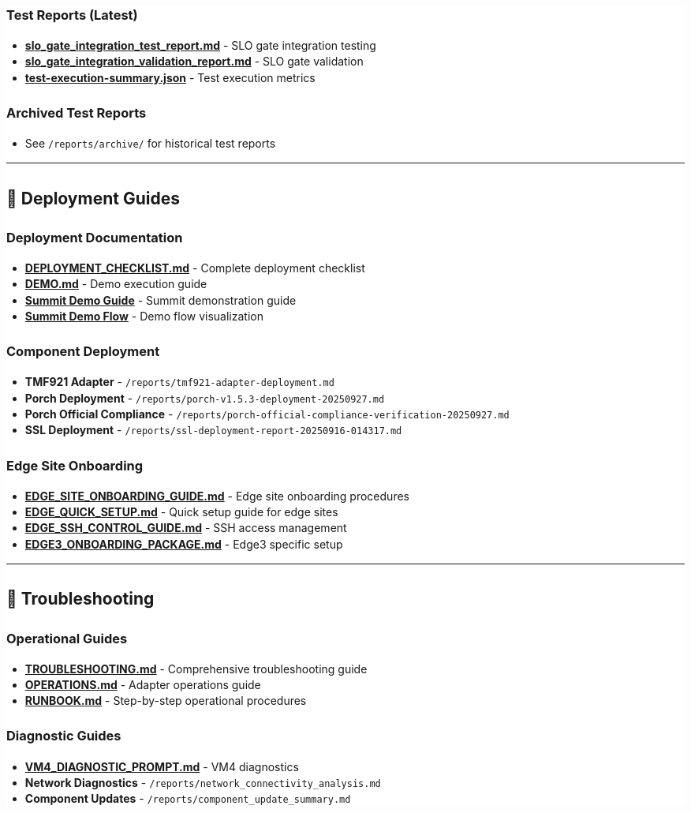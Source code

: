 ### Test Reports (Latest)
- **[slo_gate_integration_test_report.md](../reports/slo_gate_test_20250927_045552/slo_gate_integration_test_report.md)** - SLO gate integration testing
- **[slo_gate_integration_validation_report.md](../reports/slo_gate_validation_20250927_045938/slo_gate_integration_validation_report.md)** - SLO gate validation
- **[test-execution-summary.json](../reports/test-execution-summary.json)** - Test execution metrics

### Archived Test Reports
- See `/reports/archive/` for historical test reports

---

## 📖 Deployment Guides

### Deployment Documentation
- **[DEPLOYMENT_CHECKLIST.md](DEPLOYMENT_CHECKLIST.md)** - Complete deployment checklist
- **[DEMO.md](DEMO.md)** - Demo execution guide
- **[Summit Demo Guide](summit-demo/SUMMIT_DEMO_EXECUTION_GUIDE.md)** - Summit demonstration guide
- **[Summit Demo Flow](summit-demo/SUMMIT_DEMO_FLOW.md)** - Demo flow visualization

### Component Deployment
- **TMF921 Adapter** - `/reports/tmf921-adapter-deployment.md`
- **Porch Deployment** - `/reports/porch-v1.5.3-deployment-20250927.md`
- **Porch Official Compliance** - `/reports/porch-official-compliance-verification-20250927.md`
- **SSL Deployment** - `/reports/ssl-deployment-report-20250916-014317.md`

### Edge Site Onboarding
- **[EDGE_SITE_ONBOARDING_GUIDE.md](operations/EDGE_SITE_ONBOARDING_GUIDE.md)** - Edge site onboarding procedures
- **[EDGE_QUICK_SETUP.md](operations/EDGE_QUICK_SETUP.md)** - Quick setup guide for edge sites
- **[EDGE_SSH_CONTROL_GUIDE.md](operations/EDGE_SSH_CONTROL_GUIDE.md)** - SSH access management
- **[EDGE3_ONBOARDING_PACKAGE.md](operations/EDGE3_ONBOARDING_PACKAGE.md)** - Edge3 specific setup

---

## 🔧 Troubleshooting

### Operational Guides
- **[TROUBLESHOOTING.md](operations/TROUBLESHOOTING.md)** - Comprehensive troubleshooting guide
- **[OPERATIONS.md](../adapter/OPERATIONS.md)** - Adapter operations guide
- **[RUNBOOK.md](../RUNBOOK.md)** - Step-by-step operational procedures

### Diagnostic Guides
- **[VM4_DIAGNOSTIC_PROMPT.md](operations/VM4_DIAGNOSTIC_PROMPT.md)** - VM4 diagnostics
- **Network Diagnostics** - `/reports/network_connectivity_analysis.md`
- **Component Updates** - `/reports/component_update_summary.md`
